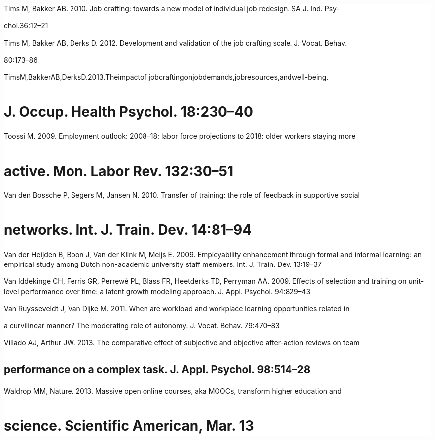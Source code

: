 Tims M, Bakker AB. 2010. Job crafting: towards a new model of individual job redesign. SA J. Ind. Psy-

chol.36:12–21

Tims M, Bakker AB, Derks D. 2012. Development and validation of the job crafting scale. J. Vocat. Behav.

80:173–86

TimsM,BakkerAB,DerksD.2013.Theimpactof jobcraftingonjobdemands,jobresources,andwell-being.

# J. Occup. Health Psychol. 18:230–40

Toossi M. 2009. Employment outlook: 2008–18: labor force projections to 2018: older workers staying more

# active. Mon. Labor Rev. 132:30–51

Van den Bossche P, Segers M, Jansen N. 2010. Transfer of training: the role of feedback in supportive social

# networks. Int. J. Train. Dev. 14:81–94

Van der Heijden B, Boon J, Van der Klink M, Meijs E. 2009. Employability enhancement through formal and informal learning: an empirical study among Dutch non-academic university staff members. Int. J. Train. Dev. 13:19–37

Van Iddekinge CH, Ferris GR, Perrewé PL, Blass FR, Heetderks TD, Perryman AA. 2009. Effects of selection and training on unit-level performance over time: a latent growth modeling approach. J. Appl. Psychol. 94:829–43

Van Ruysseveldt J, Van Dijke M. 2011. When are workload and workplace learning opportunities related in

a curvilinear manner? The moderating role of autonomy. J. Vocat. Behav. 79:470–83

Villado AJ, Arthur JW. 2013. The comparative effect of subjective and objective after-action reviews on team

## performance on a complex task. J. Appl. Psychol. 98:514–28

Waldrop MM, Nature. 2013. Massive open online courses, aka MOOCs, transform higher education and

# science. Scientific American, Mar. 13

